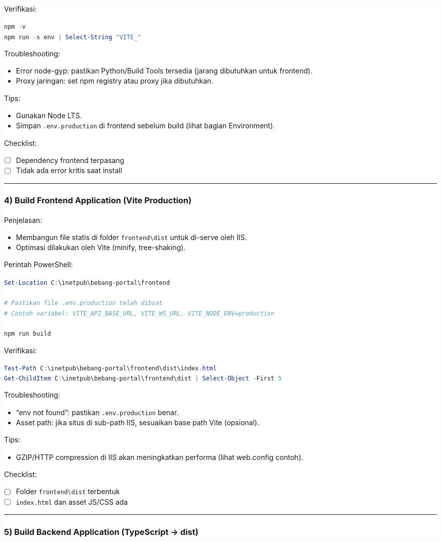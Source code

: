 Verifikasi:
```powershell
npm -v
npm run -s env | Select-String "VITE_"
```

Troubleshooting:
- Error node-gyp: pastikan Python/Build Tools tersedia (jarang dibutuhkan untuk frontend).
- Proxy jaringan: set npm registry atau proxy jika dibutuhkan.

Tips:
- Gunakan Node LTS.
- Simpan `.env.production` di frontend sebelum build (lihat bagian Environment).

Checklist:
- [ ] Dependency frontend terpasang
- [ ] Tidak ada error kritis saat install

---

### 4) Build Frontend Application (Vite Production)

Penjelasan:
- Membangun file statis di folder `frontend\dist` untuk di-serve oleh IIS.
- Optimasi dilakukan oleh Vite (minify, tree-shaking).

Perintah PowerShell:
```powershell
Set-Location C:\inetpub\bebang-portal\frontend

# Pastikan file .env.production telah dibuat
# Contoh variabel: VITE_API_BASE_URL, VITE_WS_URL, VITE_NODE_ENV=production

npm run build
```

Verifikasi:
```powershell
Test-Path C:\inetpub\bebang-portal\frontend\dist\index.html
Get-ChildItem C:\inetpub\bebang-portal\frontend\dist | Select-Object -First 5
```

Troubleshooting:
- “env not found”: pastikan `.env.production` benar.
- Asset path: jika situs di sub-path IIS, sesuaikan base path Vite (opsional).

Tips:
- GZIP/HTTP compression di IIS akan meningkatkan performa (lihat web.config contoh).

Checklist:
- [ ] Folder `frontend\dist` terbentuk
- [ ] `index.html` dan asset JS/CSS ada

---

### 5) Build Backend Application (TypeScript → dist)
